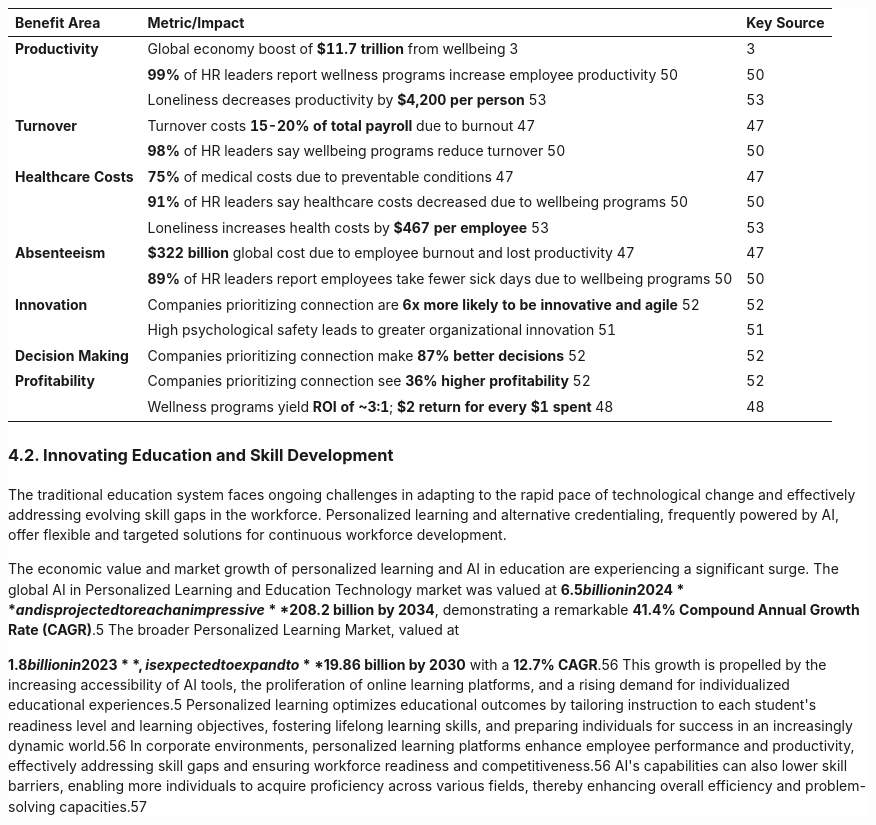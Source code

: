 | Benefit Area | Metric/Impact | Key Source |
| :---- | :---- | :---- |
| **Productivity** | Global economy boost of **$11.7 trillion** from wellbeing 3 | 3 |
|  | **99%** of HR leaders report wellness programs increase employee productivity 50 | 50 |
|  | Loneliness decreases productivity by **$4,200 per person** 53 | 53 |
| **Turnover** | Turnover costs **15-20% of total payroll** due to burnout 47 | 47 |
|  | **98%** of HR leaders say wellbeing programs reduce turnover 50 | 50 |
| **Healthcare Costs** | **75%** of medical costs due to preventable conditions 47 | 47 |
|  | **91%** of HR leaders say healthcare costs decreased due to wellbeing programs 50 | 50 |
|  | Loneliness increases health costs by **$467 per employee** 53 | 53 |
| **Absenteeism** | **$322 billion** global cost due to employee burnout and lost productivity 47 | 47 |
|  | **89%** of HR leaders report employees take fewer sick days due to wellbeing programs 50 | 50 |
| **Innovation** | Companies prioritizing connection are **6x more likely to be innovative and agile** 52 | 52 |
|  | High psychological safety leads to greater organizational innovation 51 | 51 |
| **Decision Making** | Companies prioritizing connection make **87% better decisions** 52 | 52 |
| **Profitability** | Companies prioritizing connection see **36% higher profitability** 52 | 52 |
|  | Wellness programs yield **ROI of \~3:1**; **$2 return for every $1 spent** 48 | 48 |

### **4.2. Innovating Education and Skill Development**

The traditional education system faces ongoing challenges in adapting to the rapid pace of technological change and effectively addressing evolving skill gaps in the workforce. Personalized learning and alternative credentialing, frequently powered by AI, offer flexible and targeted solutions for continuous workforce development.

The economic value and market growth of personalized learning and AI in education are experiencing a significant surge. The global AI in Personalized Learning and Education Technology market was valued at **$6.5 billion in 2024** and is projected to reach an impressive **$208.2 billion by 2034**, demonstrating a remarkable **41.4% Compound Annual Growth Rate (CAGR)**.5 The broader Personalized Learning Market, valued at

**$1.8 billion in 2023**, is expected to expand to **$19.86 billion by 2030** with a **12.7% CAGR**.56 This growth is propelled by the increasing accessibility of AI tools, the proliferation of online learning platforms, and a rising demand for individualized educational experiences.5 Personalized learning optimizes educational outcomes by tailoring instruction to each student's readiness level and learning objectives, fostering lifelong learning skills, and preparing individuals for success in an increasingly dynamic world.56 In corporate environments, personalized learning platforms enhance employee performance and productivity, effectively addressing skill gaps and ensuring workforce readiness and competitiveness.56 AI's capabilities can also lower skill barriers, enabling more individuals to acquire proficiency across various fields, thereby enhancing overall efficiency and problem-solving capacities.57

